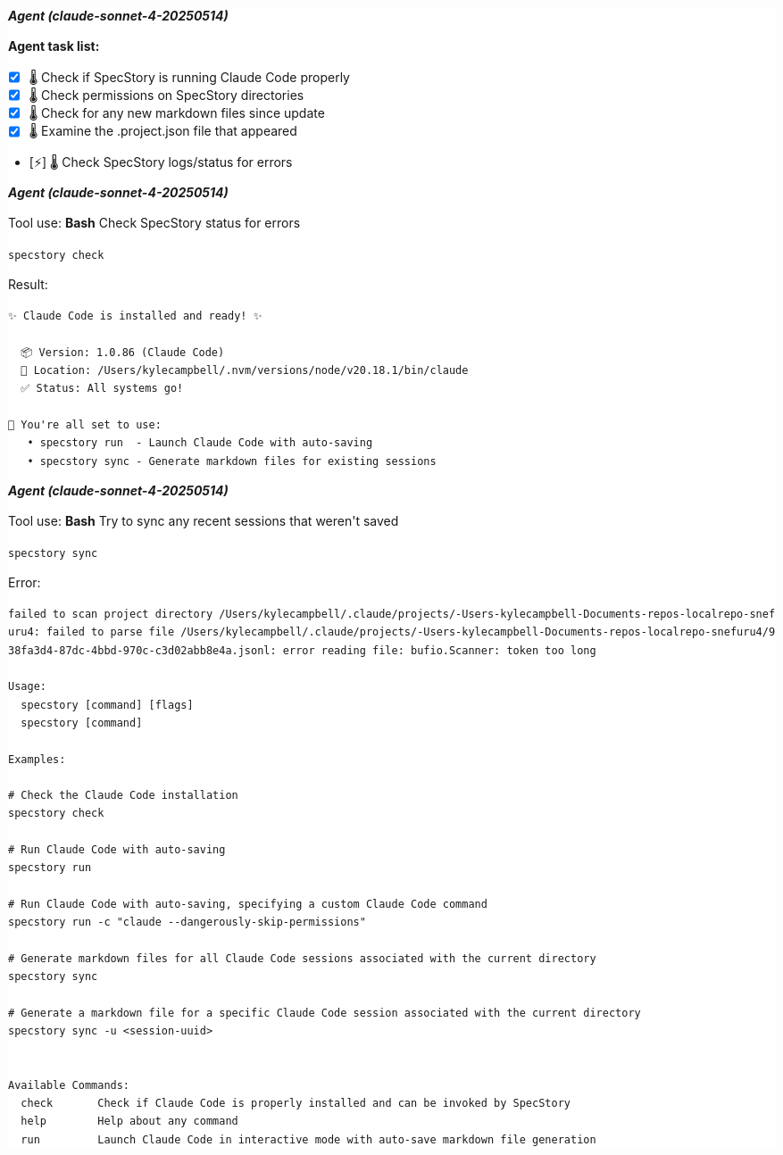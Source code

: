 _**Agent (claude-sonnet-4-20250514)**_

**Agent task list:**
- [X] 🌡️ Check if SpecStory is running Claude Code properly
- [X] 🌡️ Check permissions on SpecStory directories
- [X] 🌡️ Check for any new markdown files since update
- [X] 🌡️ Examine the .project.json file that appeared
- [⚡] 🌡️ Check SpecStory logs/status for errors


_**Agent (claude-sonnet-4-20250514)**_

Tool use: **Bash** Check SpecStory status for errors

`specstory check`

Result:

```
✨ Claude Code is installed and ready! ✨

  📦 Version: 1.0.86 (Claude Code)
  📍 Location: /Users/kylecampbell/.nvm/versions/node/v20.18.1/bin/claude
  ✅ Status: All systems go!

🚀 You're all set to use:
   • specstory run  - Launch Claude Code with auto-saving
   • specstory sync - Generate markdown files for existing sessions
```

_**Agent (claude-sonnet-4-20250514)**_

Tool use: **Bash** Try to sync any recent sessions that weren't saved

`specstory sync`

Error:

```
failed to scan project directory /Users/kylecampbell/.claude/projects/-Users-kylecampbell-Documents-repos-localrepo-snefuru4: failed to parse file /Users/kylecampbell/.claude/projects/-Users-kylecampbell-Documents-repos-localrepo-snefuru4/938fa3d4-87dc-4bbd-970c-c3d02abb8e4a.jsonl: error reading file: bufio.Scanner: token too long

Usage:
  specstory [command] [flags]
  specstory [command]

Examples:

# Check the Claude Code installation
specstory check

# Run Claude Code with auto-saving
specstory run

# Run Claude Code with auto-saving, specifying a custom Claude Code command
specstory run -c "claude --dangerously-skip-permissions"

# Generate markdown files for all Claude Code sessions associated with the current directory
specstory sync

# Generate a markdown file for a specific Claude Code session associated with the current directory
specstory sync -u <session-uuid>
	

Available Commands:
  check       Check if Claude Code is properly installed and can be invoked by SpecStory
  help        Help about any command
  run         Launch Claude Code in interactive mode with auto-save markdown file generation
```